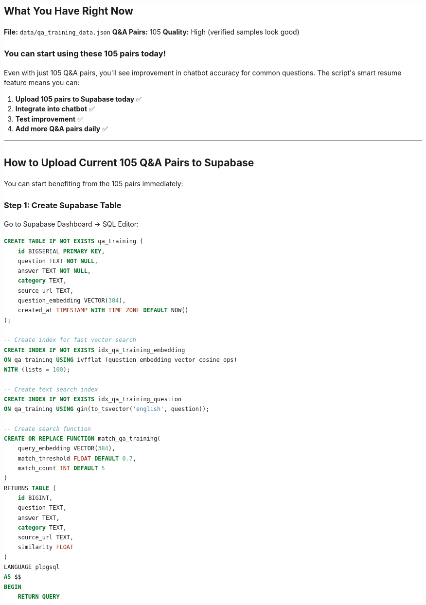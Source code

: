 
## What You Have Right Now

**File:** `data/qa_training_data.json`
**Q&A Pairs:** 105
**Quality:** High (verified samples look good)

### You can start using these 105 pairs today!

Even with just 105 Q&A pairs, you'll see improvement in chatbot accuracy for common questions. The script's smart resume feature means you can:

1. **Upload 105 pairs to Supabase today** ✅
2. **Integrate into chatbot** ✅
3. **Test improvement** ✅
4. **Add more Q&A pairs daily** ✅

---

## How to Upload Current 105 Q&A Pairs to Supabase

You can start benefiting from the 105 pairs immediately:

### Step 1: Create Supabase Table
Go to Supabase Dashboard → SQL Editor:

```sql
CREATE TABLE IF NOT EXISTS qa_training (
    id BIGSERIAL PRIMARY KEY,
    question TEXT NOT NULL,
    answer TEXT NOT NULL,
    category TEXT,
    source_url TEXT,
    question_embedding VECTOR(384),
    created_at TIMESTAMP WITH TIME ZONE DEFAULT NOW()
);

-- Create index for fast vector search
CREATE INDEX IF NOT EXISTS idx_qa_training_embedding
ON qa_training USING ivfflat (question_embedding vector_cosine_ops)
WITH (lists = 100);

-- Create text search index
CREATE INDEX IF NOT EXISTS idx_qa_training_question
ON qa_training USING gin(to_tsvector('english', question));

-- Create search function
CREATE OR REPLACE FUNCTION match_qa_training(
    query_embedding VECTOR(384),
    match_threshold FLOAT DEFAULT 0.7,
    match_count INT DEFAULT 5
)
RETURNS TABLE (
    id BIGINT,
    question TEXT,
    answer TEXT,
    category TEXT,
    source_url TEXT,
    similarity FLOAT
)
LANGUAGE plpgsql
AS $$
BEGIN
    RETURN QUERY
```